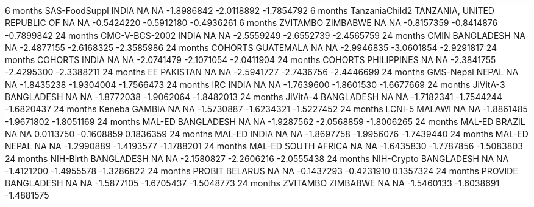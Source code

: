 6 months    SAS-FoodSuppl    INDIA                          NA                   NA                -1.8986842   -2.0118892   -1.7854792
6 months    TanzaniaChild2   TANZANIA, UNITED REPUBLIC OF   NA                   NA                -0.5424220   -0.5912180   -0.4936261
6 months    ZVITAMBO         ZIMBABWE                       NA                   NA                -0.8157359   -0.8414876   -0.7899842
24 months   CMC-V-BCS-2002   INDIA                          NA                   NA                -2.5559249   -2.6552739   -2.4565759
24 months   CMIN             BANGLADESH                     NA                   NA                -2.4877155   -2.6168325   -2.3585986
24 months   COHORTS          GUATEMALA                      NA                   NA                -2.9946835   -3.0601854   -2.9291817
24 months   COHORTS          INDIA                          NA                   NA                -2.0741479   -2.1071054   -2.0411904
24 months   COHORTS          PHILIPPINES                    NA                   NA                -2.3841755   -2.4295300   -2.3388211
24 months   EE               PAKISTAN                       NA                   NA                -2.5941727   -2.7436756   -2.4446699
24 months   GMS-Nepal        NEPAL                          NA                   NA                -1.8435238   -1.9304004   -1.7566473
24 months   IRC              INDIA                          NA                   NA                -1.7639600   -1.8601530   -1.6677669
24 months   JiVitA-3         BANGLADESH                     NA                   NA                -1.8772038   -1.9062064   -1.8482013
24 months   JiVitA-4         BANGLADESH                     NA                   NA                -1.7182341   -1.7544244   -1.6820437
24 months   Keneba           GAMBIA                         NA                   NA                -1.5730887   -1.6234321   -1.5227452
24 months   LCNI-5           MALAWI                         NA                   NA                -1.8861485   -1.9671802   -1.8051169
24 months   MAL-ED           BANGLADESH                     NA                   NA                -1.9287562   -2.0568859   -1.8006265
24 months   MAL-ED           BRAZIL                         NA                   NA                 0.0113750   -0.1608859    0.1836359
24 months   MAL-ED           INDIA                          NA                   NA                -1.8697758   -1.9956076   -1.7439440
24 months   MAL-ED           NEPAL                          NA                   NA                -1.2990889   -1.4193577   -1.1788201
24 months   MAL-ED           SOUTH AFRICA                   NA                   NA                -1.6435830   -1.7787856   -1.5083803
24 months   NIH-Birth        BANGLADESH                     NA                   NA                -2.1580827   -2.2606216   -2.0555438
24 months   NIH-Crypto       BANGLADESH                     NA                   NA                -1.4121200   -1.4955578   -1.3286822
24 months   PROBIT           BELARUS                        NA                   NA                -0.1437293   -0.4231910    0.1357324
24 months   PROVIDE          BANGLADESH                     NA                   NA                -1.5877105   -1.6705437   -1.5048773
24 months   ZVITAMBO         ZIMBABWE                       NA                   NA                -1.5460133   -1.6038691   -1.4881575
